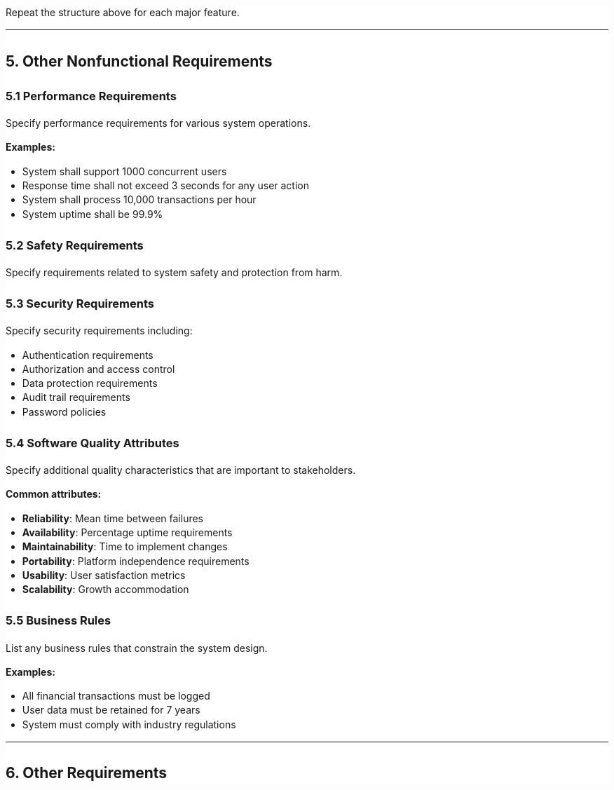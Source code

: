 Repeat the structure above for each major feature.

---

## 5. Other Nonfunctional Requirements

### 5.1 Performance Requirements

Specify performance requirements for various system operations.

**Examples:**
- System shall support 1000 concurrent users
- Response time shall not exceed 3 seconds for any user action
- System shall process 10,000 transactions per hour
- System uptime shall be 99.9%

### 5.2 Safety Requirements

Specify requirements related to system safety and protection from harm.

### 5.3 Security Requirements

Specify security requirements including:
- Authentication requirements
- Authorization and access control
- Data protection requirements
- Audit trail requirements
- Password policies

### 5.4 Software Quality Attributes

Specify additional quality characteristics that are important to stakeholders.

**Common attributes:**
- **Reliability**: Mean time between failures
- **Availability**: Percentage uptime requirements
- **Maintainability**: Time to implement changes
- **Portability**: Platform independence requirements
- **Usability**: User satisfaction metrics
- **Scalability**: Growth accommodation

### 5.5 Business Rules

List any business rules that constrain the system design.

**Examples:**
- All financial transactions must be logged
- User data must be retained for 7 years
- System must comply with industry regulations

---

## 6. Other Requirements
